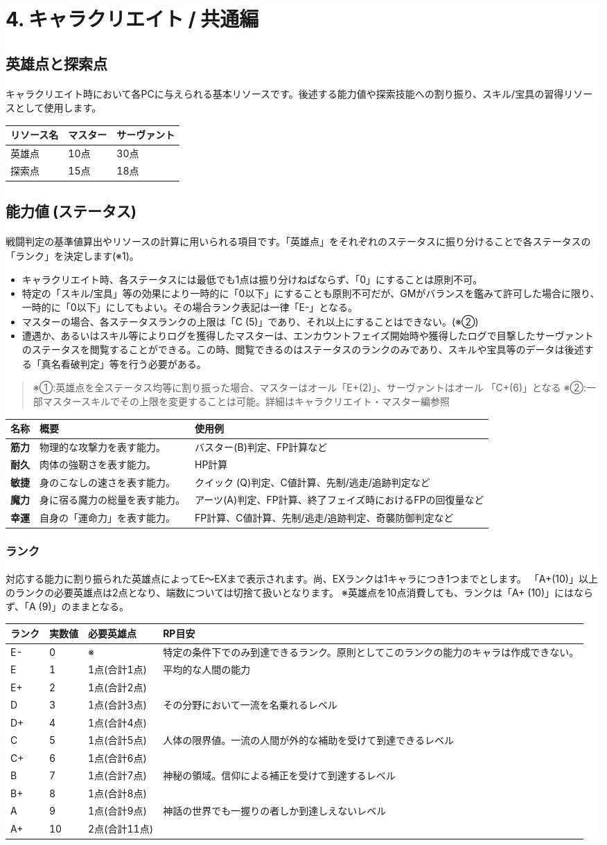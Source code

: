# 4. キャラクリエイト / 共通編

## 英雄点と探索点

キャラクリエイト時において各PCに与えられる基本リソースです。後述する能力値や探索技能への割り振り、スキル/宝具の習得リソースとして使用します。

| リソース名 | マスター | サーヴァント |
| :--- | :--- | :--- |
| 英雄点 | 10点 | 30点 |
| 探索点 | 15点 | 18点 |

## 能力値 (ステータス)

戦闘判定の基準値算出やリソースの計算に用いられる項目です。「英雄点」をそれぞれのステータスに振り分けることで各ステータスの「ランク」を決定します(※1)。

*   キャラクリエイト時、各ステータスには最低でも1点は振り分けねばならず、「0」にすることは原則不可。
*   特定の「スキル/宝具」等の効果により一時的に「0以下」にすることも原則不可だが、GMがバランスを鑑みて許可した場合に限り、一時的に「0以下」にしてもよい。その場合ランク表記は一律「E-」となる。
*   マスターの場合、各ステータスランクの上限は「C (5)」であり、それ以上にすることはできない。(※②)
*   遭遇か、あるいはスキル等によりログを獲得したマスターは、エンカウントフェイズ開始時や獲得したログで目撃したサーヴァントのステータスを閲覧することができる。この時、閲覧できるのはステータスのランクのみであり、スキルや宝具等のデータは後述する「真名看破判定」等を行う必要がある。

> ※①:英雄点を全ステータス均等に割り振った場合、マスターはオール「E+(2)」、サーヴァントはオール 「C+(6)」となる
> ※②:一部マスタースキルでその上限を変更することは可能。詳細はキャラクリエイト・マスター編参照

| 名称 | 概要 | 使用例 |
| :--- | :--- | :--- |
| **筋力** | 物理的な攻撃力を表す能力。 | バスター(B)判定、FP計算など |
| **耐久** | 肉体の強靭さを表す能力。 | HP計算 |
| **敏捷** | 身のこなしの速さを表す能力。 | クイック (Q)判定、C値計算、先制/逃走/追跡判定など |
| **魔力** | 身に宿る魔力の総量を表す能力。| アーツ(A)判定、FP計算、終了フェイズ時におけるFPの回復量など |
| **幸運** | 自身の「運命力」を表す能力。 | FP計算、C値計算、先制/逃走/追跡判定、奇襲防御判定など |

### ランク

対応する能力に割り振られた英雄点によってE～EXまで表示されます。尚、EXランクは1キャラにつき1つまでとします。
「A+(10)」以上のランクの必要英雄点は2点となり、端数については切捨て扱いとなります。
※英雄点を10点消費しても、ランクは「A+ (10)」にはならず、「A (9)」のままとなる。

| ランク | 実数値 | 必要英雄点 | RP目安 |
| :--- | :--- | :--- | :--- |
| E-   | 0      | ※          | 特定の条件下でのみ到達できるランク。原則としてこのランクの能力のキャラは作成できない。 |
| E    | 1      | 1点(合計1点) | 平均的な人間の能力 |
| E+   | 2      | 1点(合計2点) | |
| D    | 3      | 1点(合計3点) | その分野において一流を名乗れるレベル |
| D+   | 4      | 1点(合計4点) | |
| C    | 5      | 1点(合計5点) | 人体の限界値。一流の人間が外的な補助を受けて到達できるレベル |
| C+   | 6      | 1点(合計6点) | |
| B    | 7      | 1点(合計7点) | 神秘の領域。信仰による補正を受けて到達するレベル |
| B+   | 8      | 1点(合計8点) | |
| A    | 9      | 1点(合計9点) | 神話の世界でも一握りの者しか到達しえないレベル |
| A+   | 10     | 2点(合計11点) | |